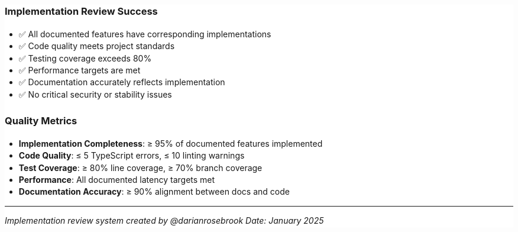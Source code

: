 ### Implementation Review Success
- ✅ All documented features have corresponding implementations
- ✅ Code quality meets project standards
- ✅ Testing coverage exceeds 80%
- ✅ Performance targets are met
- ✅ Documentation accurately reflects implementation
- ✅ No critical security or stability issues

### Quality Metrics
- **Implementation Completeness**: ≥ 95% of documented features implemented
- **Code Quality**: ≤ 5 TypeScript errors, ≤ 10 linting warnings
- **Test Coverage**: ≥ 80% line coverage, ≥ 70% branch coverage
- **Performance**: All documented latency targets met
- **Documentation Accuracy**: ≥ 90% alignment between docs and code

---

*Implementation review system created by @darianrosebrook*
*Date: January 2025*
